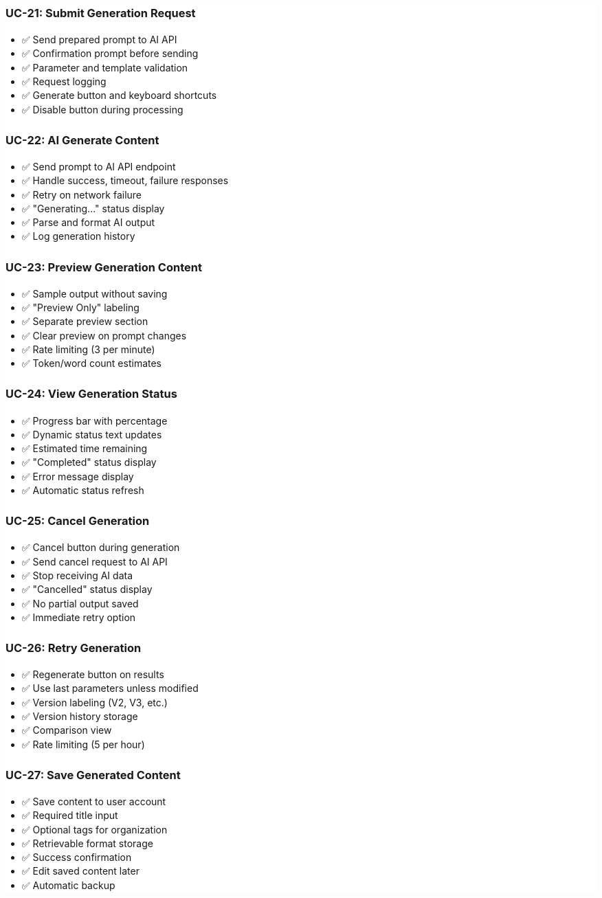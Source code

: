 ### **UC-21: Submit Generation Request**
- ✅ Send prepared prompt to AI API
- ✅ Confirmation prompt before sending
- ✅ Parameter and template validation
- ✅ Request logging
- ✅ Generate button and keyboard shortcuts
- ✅ Disable button during processing

### **UC-22: AI Generate Content**
- ✅ Send prompt to AI API endpoint
- ✅ Handle success, timeout, failure responses
- ✅ Retry on network failure
- ✅ "Generating..." status display
- ✅ Parse and format AI output
- ✅ Log generation history

### **UC-23: Preview Generation Content**
- ✅ Sample output without saving
- ✅ "Preview Only" labeling
- ✅ Separate preview section
- ✅ Clear preview on prompt changes
- ✅ Rate limiting (3 per minute)
- ✅ Token/word count estimates

### **UC-24: View Generation Status**
- ✅ Progress bar with percentage
- ✅ Dynamic status text updates
- ✅ Estimated time remaining
- ✅ "Completed" status display
- ✅ Error message display
- ✅ Automatic status refresh

### **UC-25: Cancel Generation**
- ✅ Cancel button during generation
- ✅ Send cancel request to AI API
- ✅ Stop receiving AI data
- ✅ "Cancelled" status display
- ✅ No partial output saved
- ✅ Immediate retry option

### **UC-26: Retry Generation**
- ✅ Regenerate button on results
- ✅ Use last parameters unless modified
- ✅ Version labeling (V2, V3, etc.)
- ✅ Version history storage
- ✅ Comparison view
- ✅ Rate limiting (5 per hour)

### **UC-27: Save Generated Content**
- ✅ Save content to user account
- ✅ Required title input
- ✅ Optional tags for organization
- ✅ Retrievable format storage
- ✅ Success confirmation
- ✅ Edit saved content later
- ✅ Automatic backup
